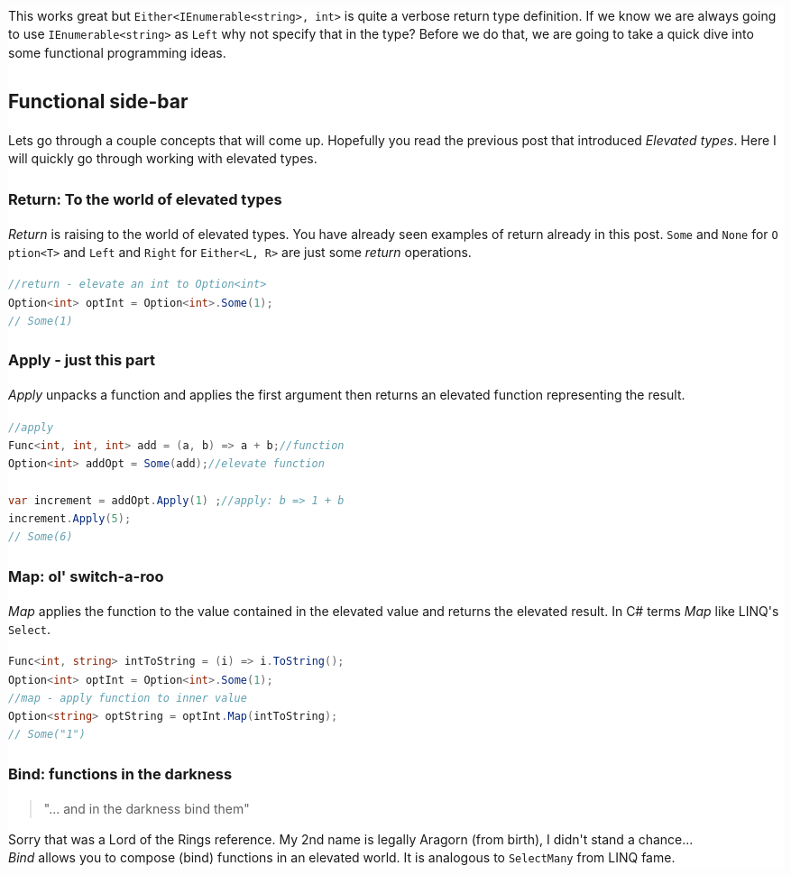 This works great but `Either<IEnumerable<string>, int>` is quite a verbose return type definition. If we know we are always going to use `IEnumerable<string>` as `Left` why not specify that in the type? Before we do that, we are going to take a quick dive into some functional programming ideas.

## Functional side-bar

Lets go through a couple concepts that will come up. Hopefully you read the previous post that introduced *Elevated types*. Here I will quickly go through working with elevated types.

### Return: To the world of elevated types

*Return* is raising to the world of elevated types. You have already seen examples of return already in this post. `Some` and `None` for `Option<T>` and `Left` and `Right` for `Either<L, R>` are just some *return* operations. 

```csharp
//return - elevate an int to Option<int>
Option<int> optInt = Option<int>.Some(1);
// Some(1)
```

### Apply - just this part

*Apply* unpacks a function and applies the first argument then returns an elevated function representing the result.

```csharp
//apply
Func<int, int, int> add = (a, b) => a + b;//function 
Option<int> addOpt = Some(add);//elevate function

var increment = addOpt.Apply(1) ;//apply: b => 1 + b
increment.Apply(5);
// Some(6)
```

### Map: ol' switch-a-roo

*Map* applies the function to the value contained in the elevated value and returns the elevated result. In C# terms *Map* like LINQ's `Select`.

```csharp
Func<int, string> intToString = (i) => i.ToString();
Option<int> optInt = Option<int>.Some(1);
//map - apply function to inner value
Option<string> optString = optInt.Map(intToString);
// Some("1")
```

### Bind: functions in the darkness

> "... and in the darkness bind them"

Sorry that was a Lord of the Rings reference. My 2nd name is legally Aragorn (from birth), I didn't stand a chance...  
*Bind* allows you to compose (bind) functions in an elevated world. It is analogous to `SelectMany` from LINQ fame.
